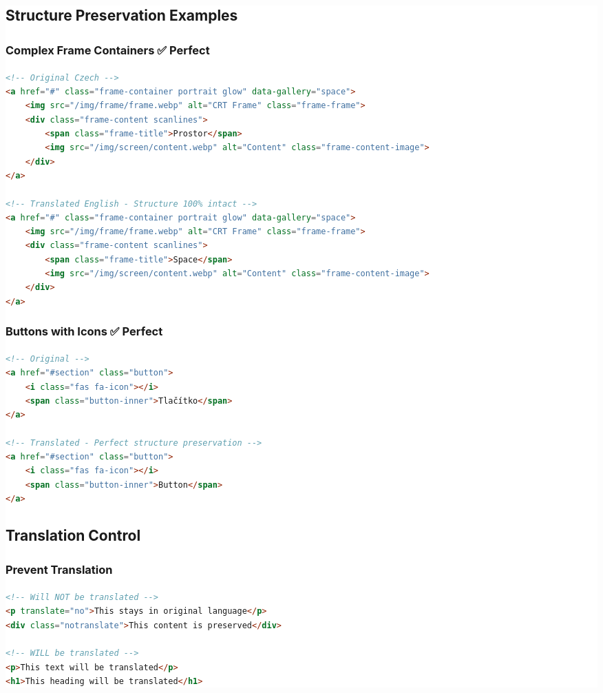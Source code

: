 ## Structure Preservation Examples

### Complex Frame Containers ✅ Perfect
```html
<!-- Original Czech -->
<a href="#" class="frame-container portrait glow" data-gallery="space">
    <img src="/img/frame/frame.webp" alt="CRT Frame" class="frame-frame">
    <div class="frame-content scanlines">
        <span class="frame-title">Prostor</span>
        <img src="/img/screen/content.webp" alt="Content" class="frame-content-image">
    </div>
</a>

<!-- Translated English - Structure 100% intact -->
<a href="#" class="frame-container portrait glow" data-gallery="space">
    <img src="/img/frame/frame.webp" alt="CRT Frame" class="frame-frame">
    <div class="frame-content scanlines">
        <span class="frame-title">Space</span>
        <img src="/img/screen/content.webp" alt="Content" class="frame-content-image">
    </div>
</a>
```

### Buttons with Icons ✅ Perfect
```html
<!-- Original -->
<a href="#section" class="button">
    <i class="fas fa-icon"></i>
    <span class="button-inner">Tlačítko</span>
</a>

<!-- Translated - Perfect structure preservation -->
<a href="#section" class="button">
    <i class="fas fa-icon"></i>
    <span class="button-inner">Button</span>
</a>
```

## Translation Control

### Prevent Translation
```html
<!-- Will NOT be translated -->
<p translate="no">This stays in original language</p>
<div class="notranslate">This content is preserved</div>

<!-- WILL be translated -->
<p>This text will be translated</p>
<h1>This heading will be translated</h1>
```
